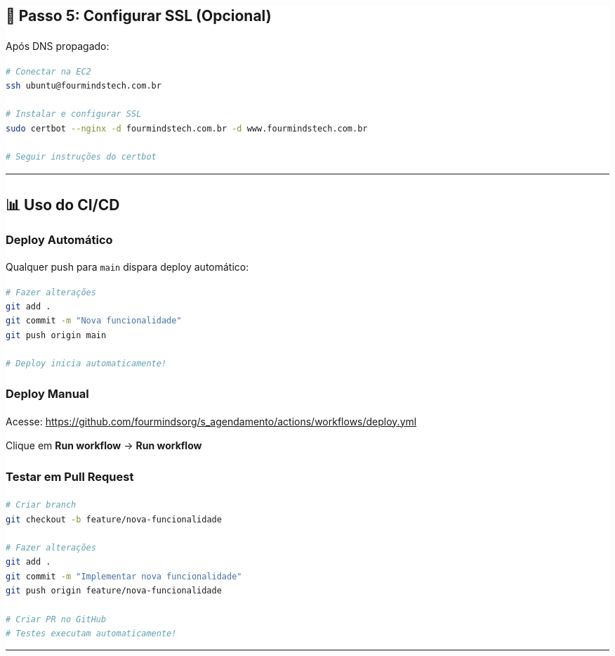 
## 🔐 Passo 5: Configurar SSL (Opcional)

Após DNS propagado:

```bash
# Conectar na EC2
ssh ubuntu@fourmindstech.com.br

# Instalar e configurar SSL
sudo certbot --nginx -d fourmindstech.com.br -d www.fourmindstech.com.br

# Seguir instruções do certbot
```

---

## 📊 Uso do CI/CD

### Deploy Automático

Qualquer push para `main` dispara deploy automático:

```bash
# Fazer alterações
git add .
git commit -m "Nova funcionalidade"
git push origin main

# Deploy inicia automaticamente!
```

### Deploy Manual

Acesse: https://github.com/fourmindsorg/s_agendamento/actions/workflows/deploy.yml

Clique em **Run workflow** → **Run workflow**

### Testar em Pull Request

```bash
# Criar branch
git checkout -b feature/nova-funcionalidade

# Fazer alterações
git add .
git commit -m "Implementar nova funcionalidade"
git push origin feature/nova-funcionalidade

# Criar PR no GitHub
# Testes executam automaticamente!
```

---

